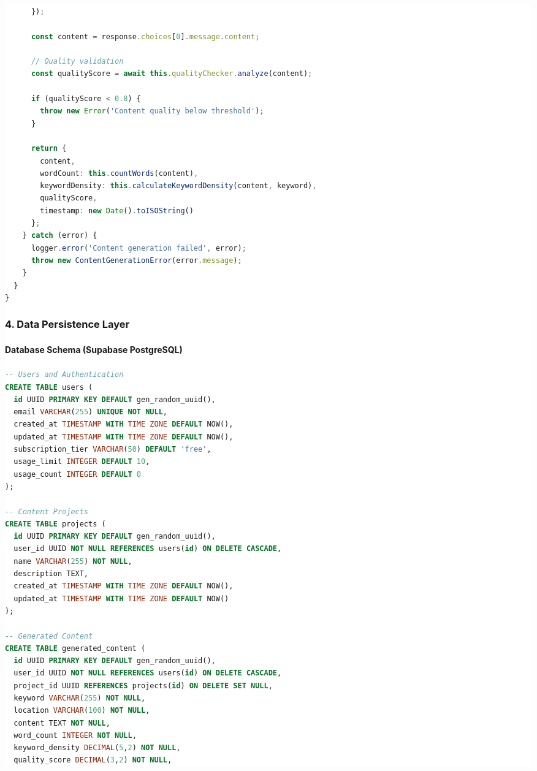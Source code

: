 ```typescript
      });
      
      const content = response.choices[0].message.content;
      
      // Quality validation
      const qualityScore = await this.qualityChecker.analyze(content);
      
      if (qualityScore < 0.8) {
        throw new Error('Content quality below threshold');
      }
      
      return {
        content,
        wordCount: this.countWords(content),
        keywordDensity: this.calculateKeywordDensity(content, keyword),
        qualityScore,
        timestamp: new Date().toISOString()
      };
    } catch (error) {
      logger.error('Content generation failed', error);
      throw new ContentGenerationError(error.message);
    }
  }
}
```

### 4. Data Persistence Layer

#### Database Schema (Supabase PostgreSQL)

```sql
-- Users and Authentication
CREATE TABLE users (
  id UUID PRIMARY KEY DEFAULT gen_random_uuid(),
  email VARCHAR(255) UNIQUE NOT NULL,
  created_at TIMESTAMP WITH TIME ZONE DEFAULT NOW(),
  updated_at TIMESTAMP WITH TIME ZONE DEFAULT NOW(),
  subscription_tier VARCHAR(50) DEFAULT 'free',
  usage_limit INTEGER DEFAULT 10,
  usage_count INTEGER DEFAULT 0
);

-- Content Projects
CREATE TABLE projects (
  id UUID PRIMARY KEY DEFAULT gen_random_uuid(),
  user_id UUID NOT NULL REFERENCES users(id) ON DELETE CASCADE,
  name VARCHAR(255) NOT NULL,
  description TEXT,
  created_at TIMESTAMP WITH TIME ZONE DEFAULT NOW(),
  updated_at TIMESTAMP WITH TIME ZONE DEFAULT NOW()
);

-- Generated Content
CREATE TABLE generated_content (
  id UUID PRIMARY KEY DEFAULT gen_random_uuid(),
  user_id UUID NOT NULL REFERENCES users(id) ON DELETE CASCADE,
  project_id UUID REFERENCES projects(id) ON DELETE SET NULL,
  keyword VARCHAR(255) NOT NULL,
  location VARCHAR(100) NOT NULL,
  content TEXT NOT NULL,
  word_count INTEGER NOT NULL,
  keyword_density DECIMAL(5,2) NOT NULL,
  quality_score DECIMAL(3,2) NOT NULL,
```